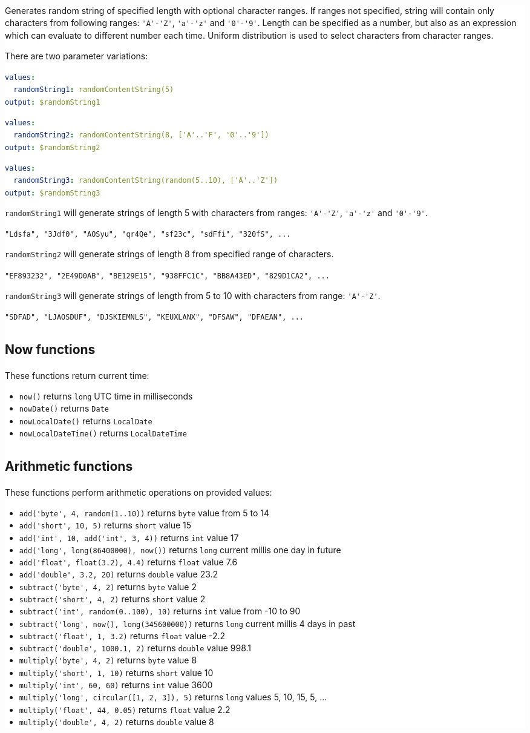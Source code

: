 Generates random string of specified length with optional character ranges. If ranges not specified, string will contain only characters from following ranges: `'A'-'Z'`, `'a'-'z'` and `'0'-'9'`. Length can be specified as a number, but also as an expression which can evaluate to different number each time. Uniform distribution is used to select characters from character ranges.

There are two parameter variations:

```yaml
values:
  randomString1: randomContentString(5)
output: $randomString1
```
```yaml
values:
  randomString2: randomContentString(8, ['A'..'F', '0'..'9'])
output: $randomString2
```
```yaml
values:
  randomString3: randomContentString(random(5..10), ['A'..'Z'])
output: $randomString3
```

`randomString1` will generate strings of length 5 with characters from ranges: `'A'-'Z'`, `'a'-'z'` and `'0'-'9'`.
```
"Ldsfa", "3Jdf0", "AOSyu", "qr4Qe", "sf23c", "sdFfi", "320fS", ...
```

`randomString2` will generate strings of length 8 from specified range of characters.
```
"EF893232", "2E49D0AB", "BE129E15", "938FFC1C", "BB8A43ED", "829D1CA2", ...
```

`randomString3` will generate strings of length from 5 to 10 with characters from range: `'A'-'Z'`.
```
"SDFAD", "LJAOSDUF", "DJSKIEMNLS", "KEUXLANX", "DFSAW", "DFAEAN", ...
```

## Now functions

These functions return current time:
* `now()` returns `long` UTC time in milliseconds
* `nowDate()` returns `Date`
* `nowLocalDate()` returns `LocalDate`
* `nowLocalDateTime()` returns `LocalDateTime`

## Arithmetic functions

These functions perform arithmetic operations on provided values:
* `add('byte', 4, random(1..10))` returns `byte` value from 5 to 14
* `add('short', 10, 5)` returns `short` value 15
* `add('int', 10, add('int', 3, 4))` returns `int` value 17
* `add('long', long(86400000), now())` returns `long` current millis one day in future
* `add('float', float(3.2), 4.4)` returns `float` value 7.6
* `add('double', 3.2, 20)` returns `double` value 23.2
* `subtract('byte', 4, 2)` returns `byte` value 2
* `subtract('short', 4, 2)` returns `short` value 2
* `subtract('int', random(0..100), 10)` returns `int` value from -10 to 90
* `subtract('long', now(), long(345600000))` returns `long` current millis 4 days in past
* `subtract('float', 1, 3.2)` returns `float` value -2.2
* `subtract('double', 1000.1, 2)` returns `double` value 998.1
* `multiply('byte', 4, 2)` returns `byte` value 8
* `multiply('short', 1, 10)` returns `short` value 10
* `multiply('int', 60, 60)` returns `int` value 3600
* `multiply('long', circular([1, 2, 3]), 5)` returns `long` values 5, 10, 15, 5, ...
* `multiply('float', 44, 0.05)` returns `float` value 2.2
* `multiply('double', 4, 2)` returns `double` value 8